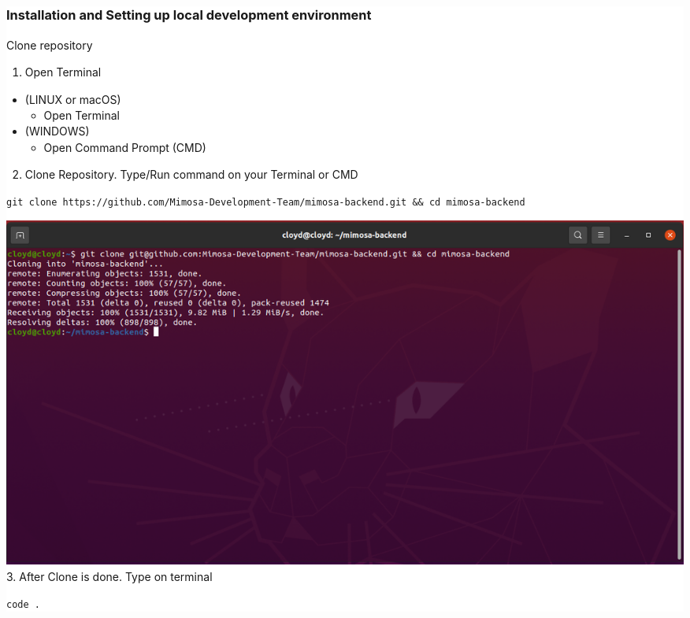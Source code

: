 ### Installation and Setting up local development environment
Clone repository
1. Open Terminal
- (LINUX or macOS) 
  - Open Terminal
- (WINDOWS) 
  - Open Command Prompt (CMD)
2. Clone Repository. Type/Run command on your Terminal or CMD
```
git clone https://github.com/Mimosa-Development-Team/mimosa-backend.git && cd mimosa-backend
```
![alt text](./files/be-clone.png)
3. After Clone is done. Type on terminal
```
code .
```